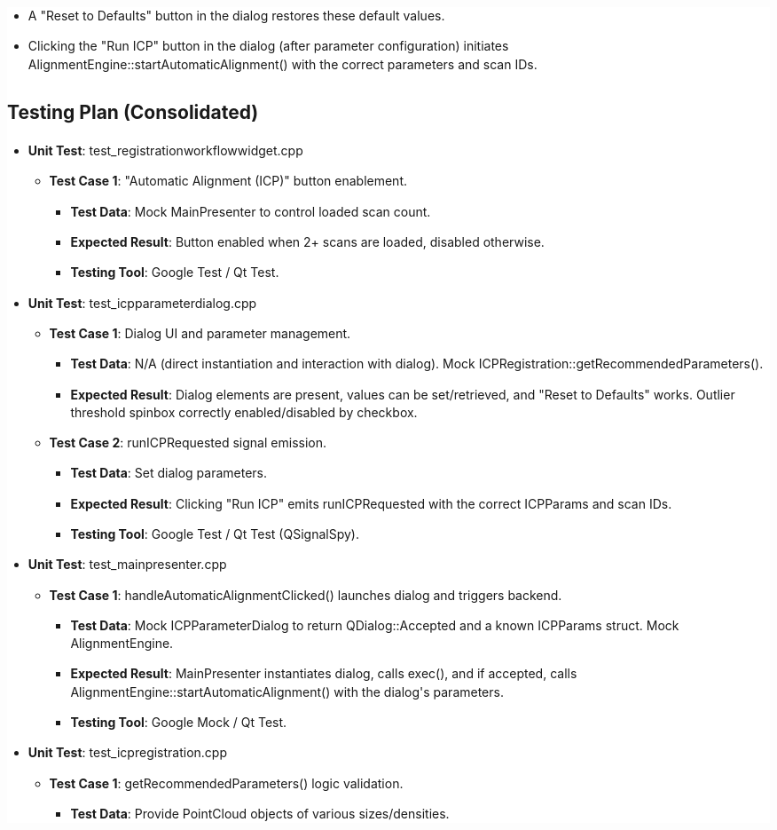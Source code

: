 - A \"Reset to Defaults\" button in the dialog restores these default
  values.

- Clicking the \"Run ICP\" button in the dialog (after parameter
  configuration) initiates AlignmentEngine::startAutomaticAlignment()
  with the correct parameters and scan IDs.

## Testing Plan (Consolidated)

- **Unit Test**: test_registrationworkflowwidget.cpp

  - **Test Case 1**: \"Automatic Alignment (ICP)\" button enablement.

    - **Test Data**: Mock MainPresenter to control loaded scan count.

    - **Expected Result**: Button enabled when 2+ scans are loaded,
      disabled otherwise.

    - **Testing Tool**: Google Test / Qt Test.

- **Unit Test**: test_icpparameterdialog.cpp

  - **Test Case 1**: Dialog UI and parameter management.

    - **Test Data**: N/A (direct instantiation and interaction with
      dialog). Mock ICPRegistration::getRecommendedParameters().

    - **Expected Result**: Dialog elements are present, values can be
      set/retrieved, and \"Reset to Defaults\" works. Outlier threshold
      spinbox correctly enabled/disabled by checkbox.

  - **Test Case 2**: runICPRequested signal emission.

    - **Test Data**: Set dialog parameters.

    - **Expected Result**: Clicking \"Run ICP\" emits runICPRequested
      with the correct ICPParams and scan IDs.

    - **Testing Tool**: Google Test / Qt Test (QSignalSpy).

- **Unit Test**: test_mainpresenter.cpp

  - **Test Case 1**: handleAutomaticAlignmentClicked() launches dialog
    and triggers backend.

    - **Test Data**: Mock ICPParameterDialog to return QDialog::Accepted
      and a known ICPParams struct. Mock AlignmentEngine.

    - **Expected Result**: MainPresenter instantiates dialog, calls
      exec(), and if accepted, calls
      AlignmentEngine::startAutomaticAlignment() with the dialog\'s
      parameters.

    - **Testing Tool**: Google Mock / Qt Test.

- **Unit Test**: test_icpregistration.cpp

  - **Test Case 1**: getRecommendedParameters() logic validation.

    - **Test Data**: Provide PointCloud objects of various
      sizes/densities.
